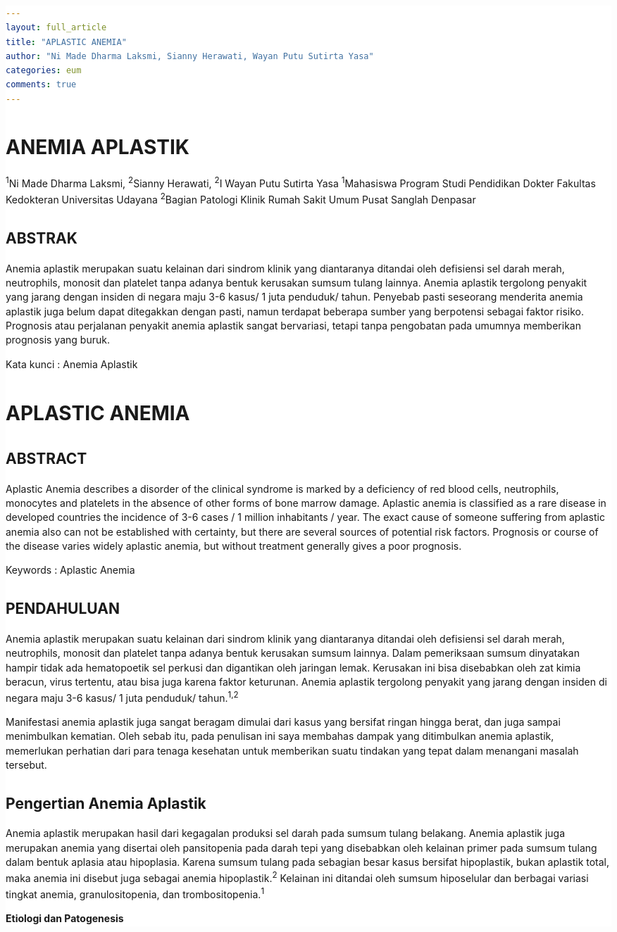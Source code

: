 ```yaml
---
layout: full_article
title: "APLASTIC ANEMIA"
author: "Ni Made Dharma Laksmi, Sianny Herawati, Wayan Putu Sutirta Yasa"
categories: eum
comments: true
---
```


<a name="caption1"></a>
<h1><a name="bookmark0"></a><span class="font4" style="font-weight:bold;"><a name="bookmark1"></a>ANEMIA APLASTIK</span></h1>
<p><span class="font2"><sup>1</sup>Ni Made Dharma Laksmi, <sup>2</sup>Sianny Herawati, <sup>2</sup>I Wayan Putu Sutirta Yasa <sup>1</sup>Mahasiswa Program Studi Pendidikan Dokter Fakultas Kedokteran Universitas Udayana <sup>2</sup>Bagian Patologi Klinik Rumah Sakit Umum Pusat Sanglah Denpasar</span></p>
<h2><a name="bookmark2"></a><span class="font2" style="font-weight:bold;"><a name="bookmark3"></a>ABSTRAK</span></h2>
<p><span class="font2">Anemia aplastik merupakan suatu kelainan dari sindrom klinik yang diantaranya ditandai oleh defisiensi sel darah merah, neutrophils, monosit dan platelet tanpa adanya bentuk kerusakan sumsum tulang lainnya. Anemia aplastik tergolong penyakit yang jarang dengan insiden di negara maju 3-6 kasus/ 1 juta penduduk/ tahun. Penyebab pasti seseorang menderita anemia aplastik juga belum dapat ditegakkan dengan pasti, namun terdapat beberapa sumber yang berpotensi sebagai faktor risiko. Prognosis atau perjalanan penyakit anemia aplastik sangat bervariasi, tetapi tanpa pengobatan pada umumnya memberikan prognosis yang buruk.</span></p>
<p><span class="font2">Kata kunci : Anemia Aplastik</span></p>
<h1><a name="bookmark4"></a><span class="font4" style="font-weight:bold;"><a name="bookmark5"></a>APLASTIC ANEMIA</span></h1>
<h2><a name="bookmark6"></a><span class="font2" style="font-weight:bold;"><a name="bookmark7"></a>ABSTRACT</span></h2>
<p><span class="font2">Aplastic Anemia describes a disorder of the clinical syndrome is marked by a deficiency of red blood cells, neutrophils, monocytes and platelets in the absence of other forms of bone marrow damage. Aplastic anemia is classified as a rare disease in developed countries the incidence of 3-6 cases / 1 million inhabitants / year. The exact cause of someone suffering from aplastic anemia also can not be established with certainty, but there are several sources of potential risk factors. Prognosis or course of the disease varies widely aplastic anemia, but without treatment generally gives a poor prognosis.</span></p>
<p><span class="font2">Keywords : Aplastic Anemia</span></p>
<h2><a name="bookmark8"></a><span class="font2" style="font-weight:bold;"><a name="bookmark9"></a>PENDAHULUAN</span></h2>
<p><span class="font2">Anemia aplastik merupakan suatu kelainan dari sindrom klinik yang diantaranya ditandai oleh defisiensi sel darah merah, neutrophils, monosit dan platelet tanpa adanya bentuk kerusakan sumsum lainnya. Dalam pemeriksaan sumsum dinyatakan hampir tidak ada hematopoetik sel perkusi dan digantikan oleh jaringan lemak. Kerusakan ini bisa disebabkan oleh zat kimia beracun, virus tertentu, atau bisa juga karena faktor keturunan. Anemia aplastik tergolong penyakit yang jarang dengan insiden di negara maju 3-6 kasus/ 1 juta penduduk/ tahun.<sup>1,2</sup></span></p>
<p><span class="font2">Manifestasi anemia aplastik juga sangat beragam dimulai dari kasus yang bersifat ringan hingga berat, dan juga sampai menimbulkan kematian. Oleh sebab itu, pada penulisan ini saya membahas dampak yang ditimbulkan anemia aplastik, memerlukan perhatian dari para tenaga kesehatan untuk memberikan suatu tindakan yang tepat dalam menangani masalah tersebut.</span></p>
<h2><a name="bookmark10"></a><span class="font2" style="font-weight:bold;"><a name="bookmark11"></a>Pengertian Anemia Aplastik</span></h2>
<p><span class="font2">Anemia aplastik merupakan hasil dari kegagalan produksi sel darah pada sumsum tulang belakang. Anemia aplastik juga merupakan anemia yang disertai oleh pansitopenia pada darah tepi yang disebabkan oleh kelainan primer pada sumsum tulang dalam bentuk aplasia atau hipoplasia. Karena sumsum tulang pada sebagian besar kasus bersifat hipoplastik, bukan aplastik total, maka anemia ini disebut juga sebagai anemia hipoplastik.<sup>2</sup> Kelainan ini ditandai oleh sumsum hiposelular dan berbagai variasi tingkat anemia, granulositopenia, dan trombositopenia.<sup>1</sup></span></p>
<p><span class="font2" style="font-weight:bold;">Etiologi dan Patogenesis</span></p>